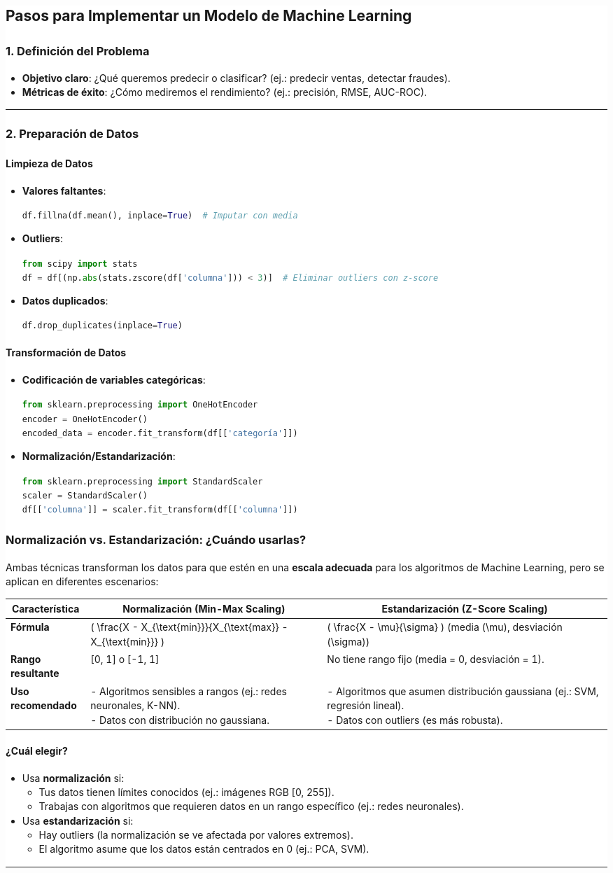 ## **Pasos para Implementar un Modelo de Machine Learning**  
### **1. Definición del Problema**  
- **Objetivo claro**: ¿Qué queremos predecir o clasificar? (ej.: predecir ventas, detectar fraudes).  
- **Métricas de éxito**: ¿Cómo mediremos el rendimiento? (ej.: precisión, RMSE, AUC-ROC).  

---

### **2. Preparación de Datos**  
#### **Limpieza de Datos**  
- **Valores faltantes**:  
  ```python
  df.fillna(df.mean(), inplace=True)  # Imputar con media
  ```  
- **Outliers**:  
  ```python
  from scipy import stats
  df = df[(np.abs(stats.zscore(df['columna'])) < 3)]  # Eliminar outliers con z-score
  ```  
- **Datos duplicados**:  
  ```python
  df.drop_duplicates(inplace=True)
  ```  

#### **Transformación de Datos**  
- **Codificación de variables categóricas**:  
  ```python
  from sklearn.preprocessing import OneHotEncoder
  encoder = OneHotEncoder()
  encoded_data = encoder.fit_transform(df[['categoría']])
  ```  
- **Normalización/Estandarización**:  
  ```python
  from sklearn.preprocessing import StandardScaler
  scaler = StandardScaler()
  df[['columna']] = scaler.fit_transform(df[['columna']])
  ```  

### **Normalización vs. Estandarización: ¿Cuándo usarlas?**  

Ambas técnicas transforman los datos para que estén en una **escala adecuada** para los algoritmos de Machine Learning, pero se aplican en diferentes escenarios:  

| **Característica**       | **Normalización (Min-Max Scaling)** | **Estandarización (Z-Score Scaling)** |  
|--------------------------|-------------------------------------|---------------------------------------|  
| **Fórmula**              | \( \frac{X - X_{\text{min}}}{X_{\text{max}} - X_{\text{min}}} \) | \( \frac{X - \mu}{\sigma} \) (media \(\mu\), desviación \(\sigma\)) |  
| **Rango resultante**     | [0, 1] o [-1, 1]                   | No tiene rango fijo (media = 0, desviación = 1). |  
| **Uso recomendado**      | - Algoritmos sensibles a rangos (ej.: redes neuronales, K-NN). <br> - Datos con distribución no gaussiana. | - Algoritmos que asumen distribución gaussiana (ej.: SVM, regresión lineal). <br> - Datos con outliers (es más robusta). |  

#### **¿Cuál elegir?**  
- Usa **normalización** si:  
  - Tus datos tienen límites conocidos (ej.: imágenes RGB [0, 255]).  
  - Trabajas con algoritmos que requieren datos en un rango específico (ej.: redes neuronales).  
- Usa **estandarización** si:  
  - Hay outliers (la normalización se ve afectada por valores extremos).  
  - El algoritmo asume que los datos están centrados en 0 (ej.: PCA, SVM).  

---